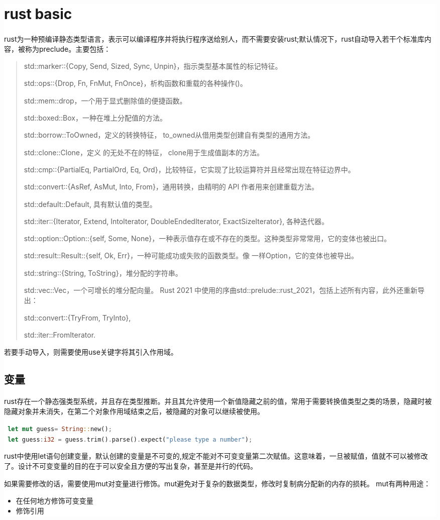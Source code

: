 # rust basic
rust为一种预编译静态类型语言，表示可以编译程序并将执行程序送给别人，而不需要安装rust;默认情况下，rust自动导入若干个标准库内容，被称为preclude。主要包括：
> std::marker::{Copy, Send, Sized, Sync, Unpin}，指示类型基本属性的标记特征。
> 
> std::ops::{Drop, Fn, FnMut, FnOnce}，析构函数和重载的各种操作()。
> 
> std::mem::drop，一个用于显式删除值的便捷函数。
> 
> std::boxed::Box，一种在堆上分配值的方法。
> 
> std::borrow::ToOwned，定义的转换特征， to_owned从借用类型创建自有类型的通用方法。
> 
> std::clone::Clone，定义 的无处不在的特征， clone用于生成值副本的方法。
> 
> std::cmp::{PartialEq, PartialOrd, Eq, Ord}，比较特征，它实现了比较运算符并且经常出现在特征边界中。
> 
> std::convert::{AsRef, AsMut, Into, From}，通用转换，由精明的 API 作者用来创建重载方法。
> 
> std::default::Default, 具有默认值的类型。
> 
> std::iter::{Iterator, Extend, IntoIterator, DoubleEndedIterator, ExactSizeIterator}, 各种迭代器。
> 
> std::option::Option::{self, Some, None}，一种表示值存在或不存在的类型。这种类型非常常用，它的变体也被出口。
> 
> std::result::Result::{self, Ok, Err}，一种可能成功或失败的函数类型。像 一样Option，它的变体也被导出。
> 
> std::string::{String, ToString}，堆分配的字符串。
> 
> std::vec::Vec，一个可增长的堆分配向量。
Rust 2021 中使用的序曲std::prelude::rust_2021，包括上述所有内容，此外还重新导出：
> 
> std::convert::{TryFrom, TryInto},
> 
> std::iter::FromIterator.
>
若要手动导入，则需要使用use关键字将其引入作用域。
## 变量
rust存在一个静态强类型系统，并且存在类型推断。并且其允许使用一个新值隐藏之前的值，常用于需要转换值类型之类的场景，隐藏时被隐藏对象并未消失，在第二个对象作用域结束之后，被隐藏的对象可以继续被使用。
```rust
 let mut guess= String::new();
 let guess:i32 = guess.trim().parse().expect("please type a number");
```
rust中使用let语句创建变量，默认创建的变量是不可变的,规定不能对不可变变量第二次赋值。这意味着，一旦被赋值，值就不可以被修改了。设计不可变变量的目的在于可以安全且方便的写出复杂，甚至是并行的代码。

如果需要修改的话，需要使用mut对变量进行修饰。mut避免对于复杂的数据类型，修改时复制病分配新的内存的损耗。
mut有两种用途：
* 在任何地方修饰可变变量
* 修饰引用

